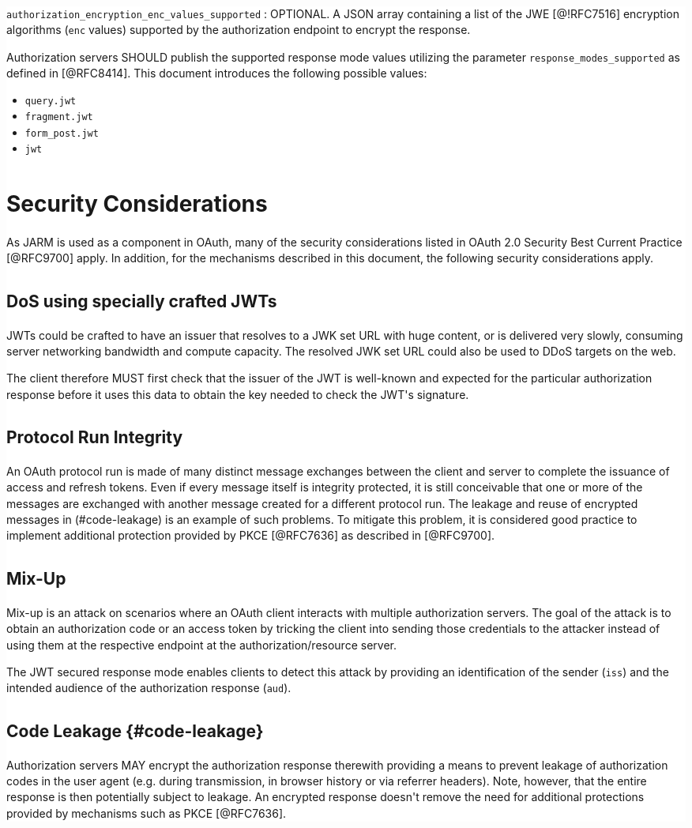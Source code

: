 `authorization_encryption_enc_values_supported`
:   OPTIONAL.  A JSON array containing a list of the JWE [@!RFC7516] encryption algorithms (`enc` values)  supported by the authorization endpoint to encrypt the response.

Authorization servers SHOULD publish the supported response mode values utilizing the parameter `response_modes_supported` as defined in [@RFC8414]. This document introduces the following possible values:

*  `query.jwt`
*  `fragment.jwt`
*  `form_post.jwt`
*  `jwt`

# Security Considerations

As JARM is used as a component in OAuth, many of the security considerations listed in OAuth 2.0 Security Best Current Practice [@RFC9700] apply. In addition, for the mechanisms described in this document, the following security considerations apply.

## DoS using specially crafted JWTs
JWTs could be crafted to have an issuer that resolves to a JWK set URL with
huge content, or is delivered very slowly, consuming server networking
bandwidth and compute capacity. The resolved JWK set URL could also be used to
DDoS targets on the web.

The client therefore MUST first check that the issuer of the JWT is well-known 
and expected for the particular authorization response before it uses this data 
to obtain the key needed to check the JWT's signature.  

## Protocol Run Integrity
An OAuth protocol run is made of many distinct message exchanges between the client and server
to complete the issuance of access and refresh tokens. Even if every message itself is integrity
protected, it is still conceivable that one or more of the messages are exchanged with another
message created for a different protocol run. The leakage and reuse of encrypted messages in
(#code-leakage) is an example of such problems. To mitigate this problem, it is considered good
practice to implement additional protection provided by PKCE [@RFC7636]
as described in [@RFC9700].

## Mix-Up
Mix-up is an attack on scenarios where an OAuth client interacts with
multiple authorization servers. The goal of the attack is to obtain an
authorization code or an access token by tricking the client into
sending those credentials to the attacker instead of using them at
the respective endpoint at the authorization/resource server.
   
The JWT secured response mode enables clients to detect this attack by providing an identification of the sender (`iss`) and the intended audience of the authorization response (`aud`). 

## Code Leakage {#code-leakage}
Authorization servers MAY encrypt the authorization response therewith providing a means to prevent leakage of authorization codes in the user agent (e.g. during transmission, in browser history or via referrer headers). 
Note, however, that the entire response is then potentially subject to leakage. An encrypted response doesn't remove the need for additional protections provided by mechanisms such as PKCE [@RFC7636].

